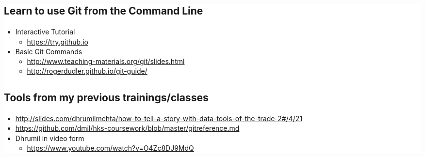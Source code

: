 	
## Learn to use Git from the Command Line
* Interactive Tutorial
	* ​https://try.github.io
* Basic Git Commands
	* ​http://www.teaching-materials.org/git/slides.html
	* http://rogerdudler.github.io/git-guide/

## Tools from my previous trainings/classes
* http://slides.com/dhrumilmehta/how-to-tell-a-story-with-data-tools-of-the-trade-2#/4/21
* https://github.com/dmil/hks-coursework/blob/master/gitreference.md
* Dhrumil in video form
	- https://www.youtube.com/watch?v=O4Zc8DJ9MdQ
